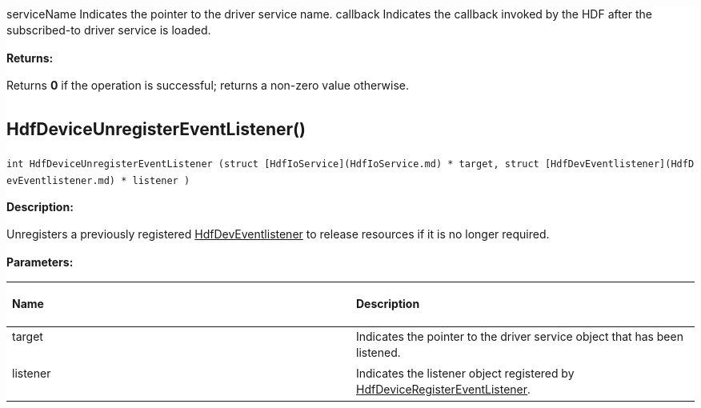 </tr>
<tr id="row877156698165623"><td class="cellrowborder" valign="top" width="50%" headers="mcps1.1.3.1.1 ">serviceName</td>
<td class="cellrowborder" valign="top" width="50%" headers="mcps1.1.3.1.2 ">Indicates the pointer to the driver service name. </td>
</tr>
<tr id="row1290844166165623"><td class="cellrowborder" valign="top" width="50%" headers="mcps1.1.3.1.1 ">callback</td>
<td class="cellrowborder" valign="top" width="50%" headers="mcps1.1.3.1.2 ">Indicates the callback invoked by the HDF after the subscribed-to driver service is loaded.</td>
</tr>
</tbody>
</table>

**Returns:**

Returns  **0**  if the operation is successful; returns a non-zero value otherwise. 

## HdfDeviceUnregisterEventListener\(\)<a name="gab95668359f0b6a47f48c47541caed7fd"></a>

```
int HdfDeviceUnregisterEventListener (struct [HdfIoService](HdfIoService.md) * target, struct [HdfDevEventlistener](HdfDevEventlistener.md) * listener )
```

 **Description:**

Unregisters a previously registered  [HdfDevEventlistener](HdfDevEventlistener.md)  to release resources if it is no longer required. 

**Parameters:**

<a name="table630723906165623"></a>
<table><thead align="left"><tr id="row1063742022165623"><th class="cellrowborder" valign="top" width="50%" id="mcps1.1.3.1.1"><p id="p1193250675165623"><a name="p1193250675165623"></a><a name="p1193250675165623"></a>Name</p>
</th>
<th class="cellrowborder" valign="top" width="50%" id="mcps1.1.3.1.2"><p id="p1140080378165623"><a name="p1140080378165623"></a><a name="p1140080378165623"></a>Description</p>
</th>
</tr>
</thead>
<tbody><tr id="row1999590318165623"><td class="cellrowborder" valign="top" width="50%" headers="mcps1.1.3.1.1 ">target</td>
<td class="cellrowborder" valign="top" width="50%" headers="mcps1.1.3.1.2 ">Indicates the pointer to the driver service object that has been listened. </td>
</tr>
<tr id="row1604583514165623"><td class="cellrowborder" valign="top" width="50%" headers="mcps1.1.3.1.1 ">listener</td>
<td class="cellrowborder" valign="top" width="50%" headers="mcps1.1.3.1.2 ">Indicates the listener object registered by <a href="Core.md#gaa7855b3930b5378954927548e5623663">HdfDeviceRegisterEventListener</a>. </td>
</tr>
</tbody>
</table>
